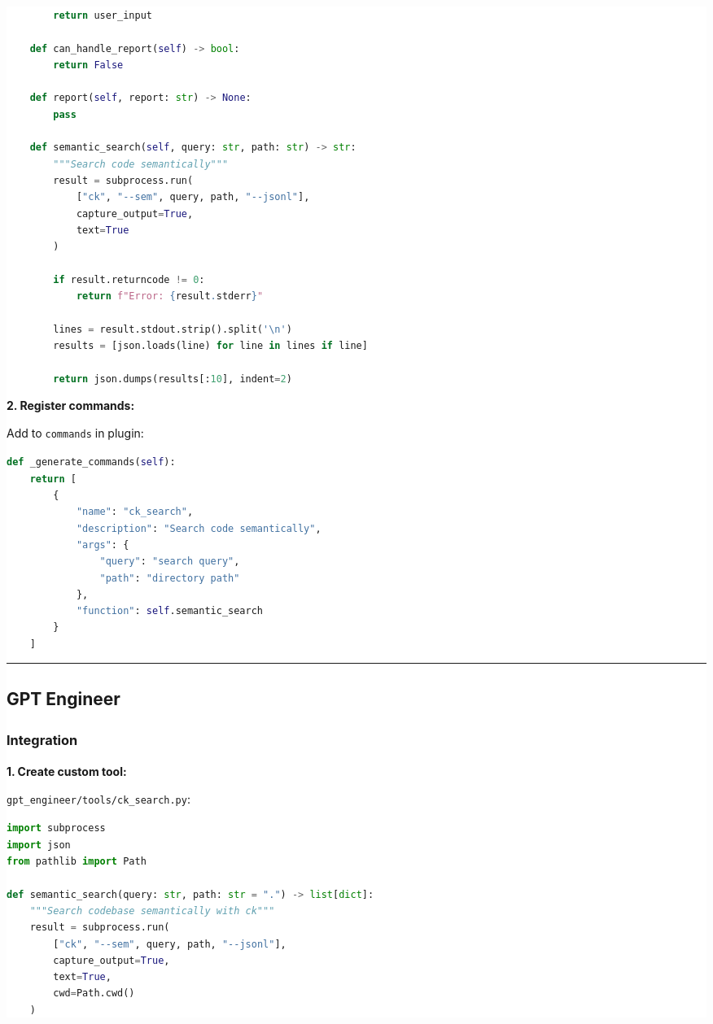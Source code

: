 ```python
        return user_input

    def can_handle_report(self) -> bool:
        return False

    def report(self, report: str) -> None:
        pass

    def semantic_search(self, query: str, path: str) -> str:
        """Search code semantically"""
        result = subprocess.run(
            ["ck", "--sem", query, path, "--jsonl"],
            capture_output=True,
            text=True
        )

        if result.returncode != 0:
            return f"Error: {result.stderr}"

        lines = result.stdout.strip().split('\n')
        results = [json.loads(line) for line in lines if line]

        return json.dumps(results[:10], indent=2)
```

**2. Register commands:**

Add to `commands` in plugin:
```python
def _generate_commands(self):
    return [
        {
            "name": "ck_search",
            "description": "Search code semantically",
            "args": {
                "query": "search query",
                "path": "directory path"
            },
            "function": self.semantic_search
        }
    ]
```

---

## GPT Engineer

### Integration

**1. Create custom tool:**

`gpt_engineer/tools/ck_search.py`:
```python
import subprocess
import json
from pathlib import Path

def semantic_search(query: str, path: str = ".") -> list[dict]:
    """Search codebase semantically with ck"""
    result = subprocess.run(
        ["ck", "--sem", query, path, "--jsonl"],
        capture_output=True,
        text=True,
        cwd=Path.cwd()
    )
```
